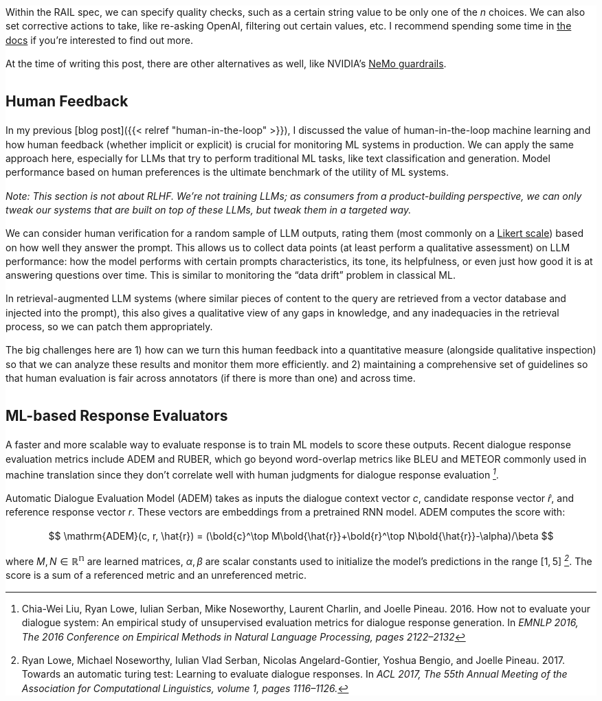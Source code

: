 Within the RAIL spec, we can specify quality checks, such as a certain string value to be only one of the $n$ choices. We can also set corrective actions to take, like re-asking OpenAI, filtering out certain values, etc. I recommend spending some time in [the docs](https://shreyar.github.io/guardrails/) if you’re interested to find out more.

At the time of writing this post, there are other alternatives as well, like NVIDIA’s [NeMo guardrails](https://github.com/NVIDIA/NeMo-Guardrails).

## Human Feedback

In my previous [blog post]({{< relref "human-in-the-loop" >}}), I discussed the value of human-in-the-loop machine learning and how human feedback (whether implicit or explicit) is crucial for monitoring ML systems in production. We can apply the same approach here, especially for LLMs that try to perform traditional ML tasks, like text classification and generation. Model performance based on human preferences is the ultimate benchmark of the utility of ML systems.

*Note: This section is not about RLHF. We’re not training LLMs; as consumers from a product-building perspective, we can only tweak our systems that are built on top of these LLMs, but tweak them in a targeted way.*

We can consider human verification for a random sample of LLM outputs, rating them (most commonly on a [Likert scale](https://en.wikipedia.org/wiki/Likert_scale)) based on how well they answer the prompt. This allows us to collect data points (at least perform a qualitative assessment) on LLM performance: how the model performs with certain prompts characteristics, its tone, its helpfulness, or even just how good it is at answering questions over time. This is similar to monitoring the “data drift” problem in classical ML.

In retrieval-augmented LLM systems (where similar pieces of content to the query are retrieved from a vector database and injected into the prompt), this also gives a qualitative view of any gaps in knowledge, and any inadequacies in the retrieval process, so we can patch them appropriately.

The big challenges here are 1) how can we turn this human feedback into a quantitative measure (alongside qualitative inspection) so that we can analyze these results and monitor them more efficiently. and 2) maintaining a comprehensive set of guidelines so that human evaluation is fair across annotators (if there is more than one) and across time.

## ML-based Response Evaluators

A faster and more scalable way to evaluate response is to train ML models to score these outputs. Recent dialogue response evaluation metrics include ADEM and RUBER, which go beyond word-overlap metrics like BLEU and METEOR commonly used in machine translation since they don’t correlate well with human judgments for dialogue response evaluation <cite>[^1]</cite>.

[^1]: Chia-Wei Liu, Ryan Lowe, Iulian Serban, Mike Noseworthy, Laurent Charlin, and Joelle Pineau. 2016. How not to evaluate your dialogue system: An empirical study of unsupervised evaluation metrics for dialogue response generation. In *EMNLP 2016, The 2016 Conference on Empirical Methods in Natural Language Processing, pages 2122–2132*

Automatic Dialogue Evaluation Model (ADEM) takes as inputs the dialogue context vector $c$, candidate response vector $\hat{r}$, and reference response vector $r$. These vectors are embeddings from a pretrained RNN model. ADEM computes the score with:

$$
\mathrm{ADEM}(c, r, \hat{r}) = (\bold{c}^\top M\bold{\hat{r}}+\bold{r}^\top N\bold{\hat{r}}-\alpha)/\beta
$$

where $M,N\in\mathbb{R^n}$ are learned matrices, $\alpha,\beta$ are scalar constants used to initialize the model’s predictions in the range $[1,5]$ <cite>[^2]</cite>. The score is a sum of a referenced metric and an unreferenced metric.


[^2]: Ryan Lowe, Michael Noseworthy, Iulian Vlad Serban, Nicolas Angelard-Gontier, Yoshua Bengio, and Joelle Pineau. 2017. Towards an automatic turing test: Learning to evaluate dialogue responses. In *ACL 2017, The 55th Annual Meeting of the Association for Computational Linguistics, volume 1, pages 1116–1126.*
[^3]: Ananya B. Sai, Mithun Das Gupta, Mitesh M. Khapra, and Mukundhan Srinivasan. 2019. Re-evaluating adem: A deeper look at scoring dialogue responses. In *AAAI 2019, The 33rd AAAI Conference on Artificial Intelligence, pages 6220–6227.*
[^4]: Tianyu Zhao, Divesh Lala, and Tatsuya Kawahara. 2020. Designing Precise and Robust Dialogue Response Evaluators. In *Proceedings of the 58th Annual Meeting of the Association for Computational Linguistics*, pages 26–33, Online. Association for Computational Linguistics.